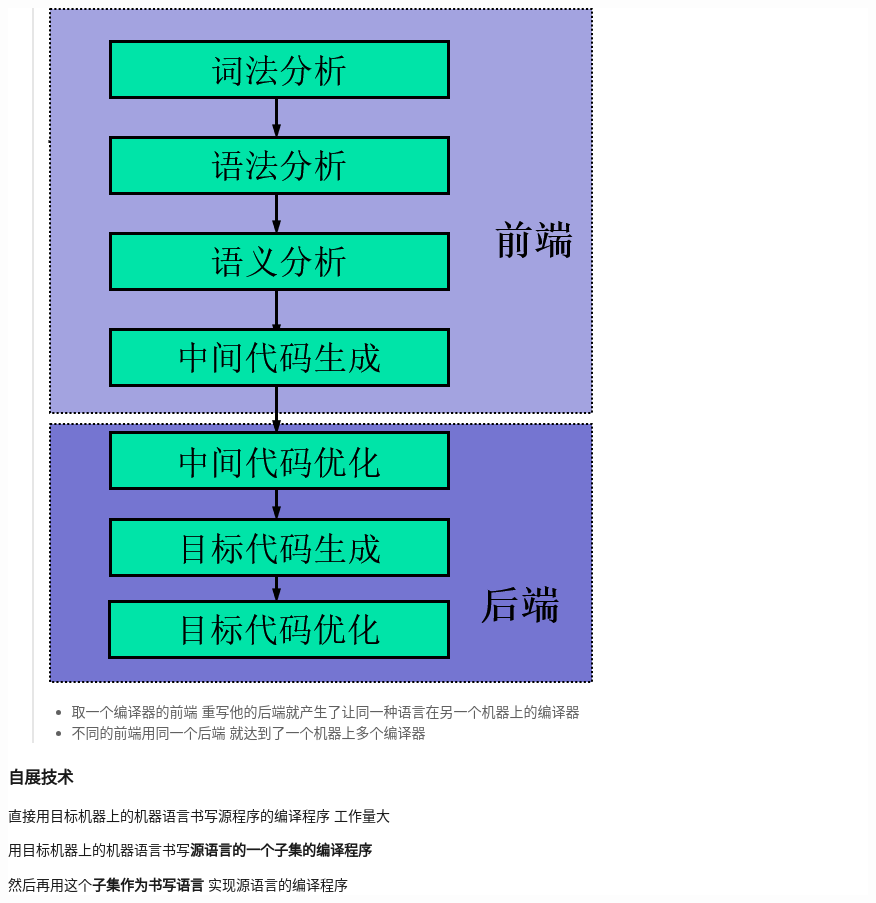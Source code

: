 > ![image-20200517140630639](编译原理_images/image-20200517140630639.png)
>
> - 取一个编译器的前端 重写他的后端就产生了让同一种语言在另一个机器上的编译器
> - 不同的前端用同一个后端  就达到了一个机器上多个编译器



### 自展技术

直接用目标机器上的机器语言书写源程序的编译程序 工作量大

用目标机器上的机器语言书写**源语言的一个子集的编译程序** 

然后再用这个**子集作为书写语言** 实现源语言的编译程序
